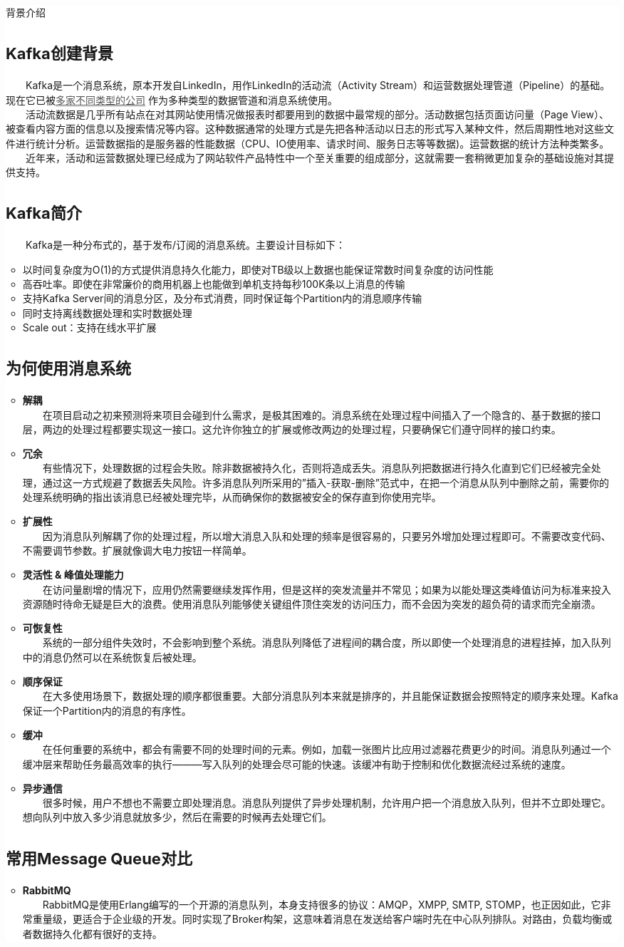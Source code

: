 <a href="http://www.jasongj.com/2015/03/10/KafkaColumn1/#%E8%83%8C%E6%99%AF%E4%BB%8B%E7%BB%8D" rel="nofollow" class="headerlink" title="背景介绍" style="background-color:transparent;color:rgb(85,85,85);border-bottom:1px solid rgb(204,204,204);"></a>背景介绍</h1>
<h2 id="Kafka创建背景" style="line-height:1.5;font-size:22px;">
<a href="http://www.jasongj.com/2015/03/10/KafkaColumn1/#Kafka%E5%88%9B%E5%BB%BA%E8%83%8C%E6%99%AF" rel="nofollow" class="headerlink" title="Kafka创建背景" style="background-color:transparent;color:rgb(85,85,85);border-bottom:1px solid rgb(204,204,204);"></a>Kafka创建背景</h2>
<p>　　Kafka是一个消息系统，原本开发自LinkedIn，用作LinkedIn的活动流（Activity Stream）和运营数据处理管道（Pipeline）的基础。现在它已被<a href="https://cwiki.apache.org/confluence/display/KAFKA/Powered+By" rel="nofollow" style="background-color:transparent;color:rgb(85,85,85);border-bottom:1px solid rgb(204,204,204);">多家不同类型的公司</a> 作为多种类型的数据管道和消息系统使用。<br>
　　活动流数据是几乎所有站点在对其网站使用情况做报表时都要用到的数据中最常规的部分。活动数据包括页面访问量（Page View）、被查看内容方面的信息以及搜索情况等内容。这种数据通常的处理方式是先把各种活动以日志的形式写入某种文件，然后周期性地对这些文件进行统计分析。运营数据指的是服务器的性能数据（CPU、IO使用率、请求时间、服务日志等等数据)。运营数据的统计方法种类繁多。<br>
　　近年来，活动和运营数据处理已经成为了网站软件产品特性中一个至关重要的组成部分，这就需要一套稍微更加复杂的基础设施对其提供支持。 　　</p>
<h2 id="Kafka简介" style="line-height:1.5;font-size:22px;">
<a href="http://www.jasongj.com/2015/03/10/KafkaColumn1/#Kafka%E7%AE%80%E4%BB%8B" rel="nofollow" class="headerlink" title="Kafka简介" style="background-color:transparent;color:rgb(85,85,85);border-bottom:1px solid rgb(204,204,204);"></a>Kafka简介</h2>
<p>　　Kafka是一种分布式的，基于发布/订阅的消息系统。主要设计目标如下：</p>
<ul><li style="list-style:circle;">以时间复杂度为O(1)的方式提供消息持久化能力，即使对TB级以上数据也能保证常数时间复杂度的访问性能</li><li style="list-style:circle;">高吞吐率。即使在非常廉价的商用机器上也能做到单机支持每秒100K条以上消息的传输</li><li style="list-style:circle;">支持Kafka Server间的消息分区，及分布式消费，同时保证每个Partition内的消息顺序传输</li><li style="list-style:circle;">同时支持离线数据处理和实时数据处理</li><li style="list-style:circle;">Scale out：支持在线水平扩展</li></ul><h2 id="为何使用消息系统" style="line-height:1.5;font-size:22px;">
<a href="http://www.jasongj.com/2015/03/10/KafkaColumn1/#%E4%B8%BA%E4%BD%95%E4%BD%BF%E7%94%A8%E6%B6%88%E6%81%AF%E7%B3%BB%E7%BB%9F" rel="nofollow" class="headerlink" title="为何使用消息系统" style="background-color:transparent;color:rgb(85,85,85);border-bottom:1px solid rgb(204,204,204);"></a>为何使用消息系统</h2>
<ul><li style="list-style:circle;">
<p><strong>解耦</strong><br>
　　在项目启动之初来预测将来项目会碰到什么需求，是极其困难的。消息系统在处理过程中间插入了一个隐含的、基于数据的接口层，两边的处理过程都要实现这一接口。这允许你独立的扩展或修改两边的处理过程，只要确保它们遵守同样的接口约束。</p>
</li><li style="list-style:circle;">
<p><strong>冗余</strong><br>
　　有些情况下，处理数据的过程会失败。除非数据被持久化，否则将造成丢失。消息队列把数据进行持久化直到它们已经被完全处理，通过这一方式规避了数据丢失风险。许多消息队列所采用的”插入-获取-删除”范式中，在把一个消息从队列中删除之前，需要你的处理系统明确的指出该消息已经被处理完毕，从而确保你的数据被安全的保存直到你使用完毕。</p>
</li><li style="list-style:circle;">
<p><strong>扩展性</strong><br>
　　因为消息队列解耦了你的处理过程，所以增大消息入队和处理的频率是很容易的，只要另外增加处理过程即可。不需要改变代码、不需要调节参数。扩展就像调大电力按钮一样简单。</p>
</li><li style="list-style:circle;">
<p><strong>灵活性 &amp; 峰值处理能力</strong><br>
　　在访问量剧增的情况下，应用仍然需要继续发挥作用，但是这样的突发流量并不常见；如果为以能处理这类峰值访问为标准来投入资源随时待命无疑是巨大的浪费。使用消息队列能够使关键组件顶住突发的访问压力，而不会因为突发的超负荷的请求而完全崩溃。</p>
</li><li style="list-style:circle;">
<p><strong>可恢复性</strong><br>
　　系统的一部分组件失效时，不会影响到整个系统。消息队列降低了进程间的耦合度，所以即使一个处理消息的进程挂掉，加入队列中的消息仍然可以在系统恢复后被处理。</p>
</li><li style="list-style:circle;">
<p><strong>顺序保证</strong><br>
　　在大多使用场景下，数据处理的顺序都很重要。大部分消息队列本来就是排序的，并且能保证数据会按照特定的顺序来处理。Kafka保证一个Partition内的消息的有序性。</p>
</li><li style="list-style:circle;">
<p><strong>缓冲</strong><br>
　　在任何重要的系统中，都会有需要不同的处理时间的元素。例如，加载一张图片比应用过滤器花费更少的时间。消息队列通过一个缓冲层来帮助任务最高效率的执行———写入队列的处理会尽可能的快速。该缓冲有助于控制和优化数据流经过系统的速度。</p>
</li><li style="list-style:circle;">
<p><strong>异步通信</strong><br>
　　很多时候，用户不想也不需要立即处理消息。消息队列提供了异步处理机制，允许用户把一个消息放入队列，但并不立即处理它。想向队列中放入多少消息就放多少，然后在需要的时候再去处理它们。</p>
</li></ul><h2 id="常用Message-Queue对比" style="line-height:1.5;font-size:22px;">
<a href="http://www.jasongj.com/2015/03/10/KafkaColumn1/#%E5%B8%B8%E7%94%A8Message-Queue%E5%AF%B9%E6%AF%94" rel="nofollow" class="headerlink" title="常用Message Queue对比" style="background-color:transparent;color:rgb(85,85,85);border-bottom:1px solid rgb(204,204,204);"></a>常用Message
 Queue对比</h2>
<ul><li style="list-style:circle;">
<p><strong>RabbitMQ</strong><br>
　　RabbitMQ是使用Erlang编写的一个开源的消息队列，本身支持很多的协议：AMQP，XMPP, SMTP, STOMP，也正因如此，它非常重量级，更适合于企业级的开发。同时实现了Broker构架，这意味着消息在发送给客户端时先在中心队列排队。对路由，负载均衡或者数据持久化都有很好的支持。</p>